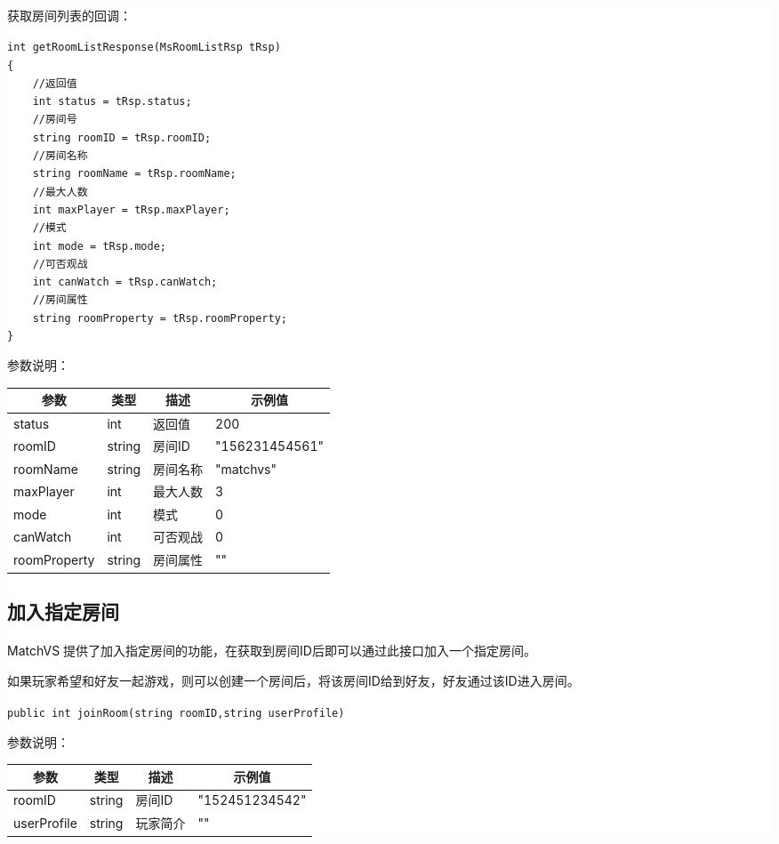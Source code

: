 获取房间列表的回调：

```
int getRoomListResponse(MsRoomListRsp tRsp)
{
	//返回值
	int status = tRsp.status;
	//房间号
	string roomID = tRsp.roomID;
	//房间名称
	string roomName = tRsp.roomName;
	//最大人数
	int maxPlayer = tRsp.maxPlayer;
	//模式
	int mode = tRsp.mode;
	//可否观战
	int canWatch = tRsp.canWatch;
	//房间属性
	string roomProperty = tRsp.roomProperty;
}
```
参数说明：

| 参数      | 类型     | 描述   | 示例值  |
| ------- | ------ | ---- | ---- |
| status  | int    | 返回值  | 200  |
| roomID | string | 房间ID |  "156231454561"    |
| roomName | string | 房间名称 |  "matchvs"    |
| maxPlayer | int | 最大人数 |  3    |
| mode | int | 模式 |  0    |
| canWatch | int | 可否观战 |  0    |
| roomProperty | string | 房间属性 |  ""    |


## 加入指定房间

MatchVS 提供了加入指定房间的功能，在获取到房间ID后即可以通过此接口加入一个指定房间。

如果玩家希望和好友一起游戏，则可以创建一个房间后，将该房间ID给到好友，好友通过该ID进入房间。

```
public int joinRoom(string roomID,string userProfile)
```

参数说明：

| 参数             | 类型     | 描述       | 示例值  |
| -------------- | ------ | -------- | ---- |
| roomID     | string    | 房间ID | "152451234542"    |
| userProfile | string | 玩家简介     | ""   |
